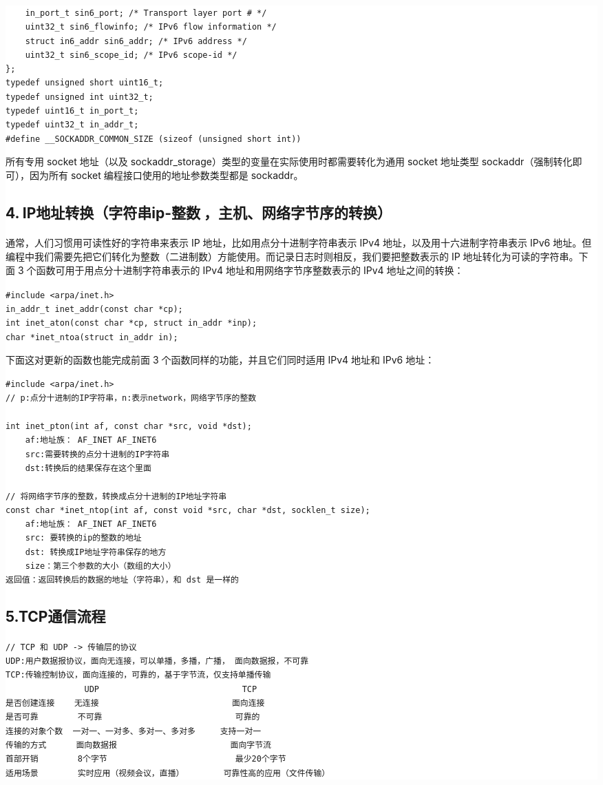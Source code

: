 ```
    in_port_t sin6_port; /* Transport layer port # */
    uint32_t sin6_flowinfo; /* IPv6 flow information */
    struct in6_addr sin6_addr; /* IPv6 address */
    uint32_t sin6_scope_id; /* IPv6 scope-id */
};
typedef unsigned short uint16_t;
typedef unsigned int uint32_t;
typedef uint16_t in_port_t;
typedef uint32_t in_addr_t;
#define __SOCKADDR_COMMON_SIZE (sizeof (unsigned short int))
```

所有专用 socket 地址（以及 sockaddr_storage）类型的变量在实际使用时都需要转化为通用 socket 地址类型 sockaddr（强制转化即可），因为所有 socket 编程接口使用的地址参数类型都是 sockaddr。

## 4. IP地址转换（字符串ip-整数 ，主机、网络字节序的转换）
通常，人们习惯用可读性好的字符串来表示 IP 地址，比如用点分十进制字符串表示 IPv4 地址，以及用十六进制字符串表示 IPv6 地址。但编程中我们需要先把它们转化为整数（二进制数）方能使用。而记录日志时则相反，我们要把整数表示的 IP 地址转化为可读的字符串。下面 3 个函数可用于用点分十进制字符串表示的 IPv4 地址和用网络字节序整数表示的 IPv4 地址之间的转换：
```
#include <arpa/inet.h>
in_addr_t inet_addr(const char *cp);
int inet_aton(const char *cp, struct in_addr *inp);
char *inet_ntoa(struct in_addr in);
```

下面这对更新的函数也能完成前面 3 个函数同样的功能，并且它们同时适用 IPv4 地址和 IPv6 地址：
```
#include <arpa/inet.h>
// p:点分十进制的IP字符串，n:表示network，网络字节序的整数

int inet_pton(int af, const char *src, void *dst);
    af:地址族： AF_INET AF_INET6
    src:需要转换的点分十进制的IP字符串
    dst:转换后的结果保存在这个里面

// 将网络字节序的整数，转换成点分十进制的IP地址字符串
const char *inet_ntop(int af, const void *src, char *dst, socklen_t size);
    af:地址族： AF_INET AF_INET6
    src: 要转换的ip的整数的地址
    dst: 转换成IP地址字符串保存的地方
    size：第三个参数的大小（数组的大小）
返回值：返回转换后的数据的地址（字符串），和 dst 是一样的
```

## 5.TCP通信流程
```
// TCP 和 UDP -> 传输层的协议
UDP:用户数据报协议，面向无连接，可以单播，多播，广播， 面向数据报，不可靠
TCP:传输控制协议，面向连接的，可靠的，基于字节流，仅支持单播传输
                UDP                             TCP
是否创建连接    无连接                           面向连接
是否可靠        不可靠                           可靠的
连接的对象个数  一对一、一对多、多对一、多对多     支持一对一
传输的方式      面向数据报                       面向字节流
首部开销        8个字节                          最少20个字节
适用场景        实时应用（视频会议，直播）        可靠性高的应用（文件传输）
```
